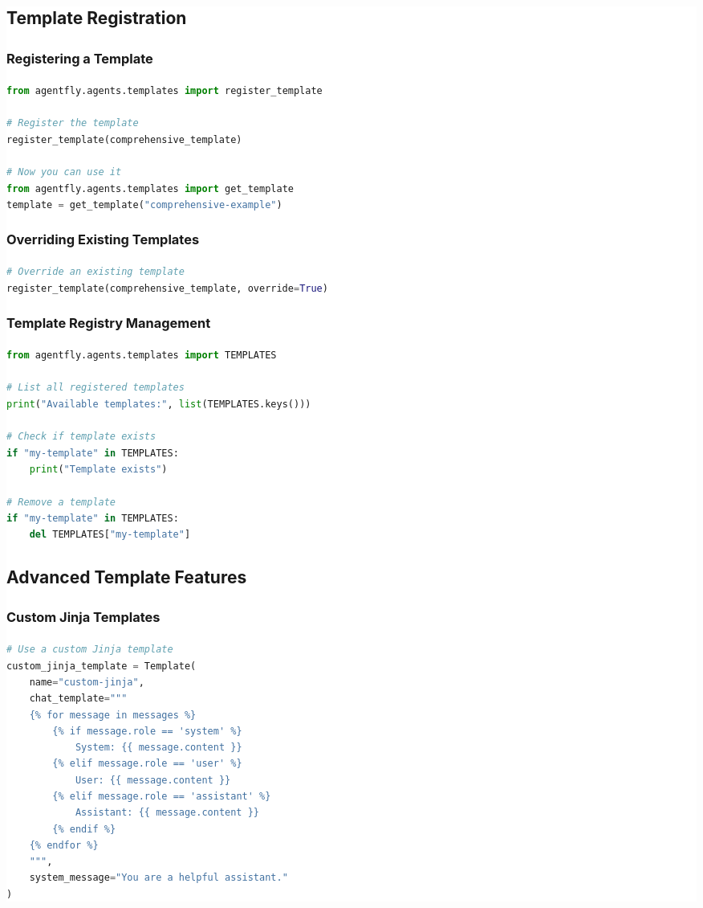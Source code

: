 ## Template Registration

### Registering a Template

```python
from agentfly.agents.templates import register_template

# Register the template
register_template(comprehensive_template)

# Now you can use it
from agentfly.agents.templates import get_template
template = get_template("comprehensive-example")
```

### Overriding Existing Templates

```python
# Override an existing template
register_template(comprehensive_template, override=True)
```

### Template Registry Management

```python
from agentfly.agents.templates import TEMPLATES

# List all registered templates
print("Available templates:", list(TEMPLATES.keys()))

# Check if template exists
if "my-template" in TEMPLATES:
    print("Template exists")

# Remove a template
if "my-template" in TEMPLATES:
    del TEMPLATES["my-template"]
```

## Advanced Template Features

### Custom Jinja Templates

```python
# Use a custom Jinja template
custom_jinja_template = Template(
    name="custom-jinja",
    chat_template="""
    {% for message in messages %}
        {% if message.role == 'system' %}
            System: {{ message.content }}
        {% elif message.role == 'user' %}
            User: {{ message.content }}
        {% elif message.role == 'assistant' %}
            Assistant: {{ message.content }}
        {% endif %}
    {% endfor %}
    """,
    system_message="You are a helpful assistant."
)
```
